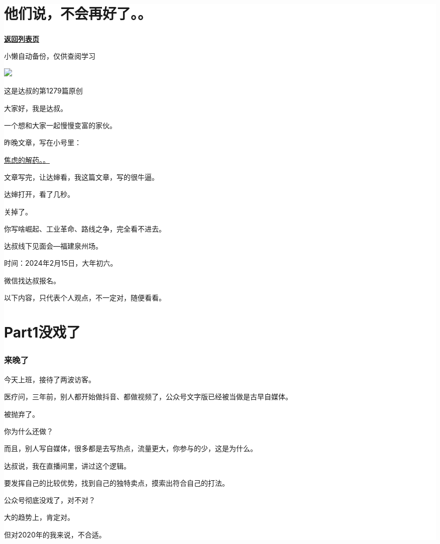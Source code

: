# 他们说，不会再好了。。

[**返回列表页**](/gzh/达叔天演论)

小懒自动备份，仅供查阅学习

![](https://mmbiz.qpic.cn/mmbiz_png/MAUQjpXpKc2oWuRGMoHJPicHIzzPHCpqnbtNITAkwJzL9yUuRiaSUib3Df75p45lN4hmWo9qRgLJ1kcg78Ru6ushA/640?wx_fmt=png&from;=appmsg)

这是达叔的第1279篇原创

大家好，我是达叔。

一个想和大家一起慢慢变富的家伙。

昨晚文章，写在小号里：

[焦虑的解药。。](http://mp.weixin.qq.com/s?__biz=Mzg2NjYxNTY5NA==&mid=2247487807&idx=1&sn=823d3f29dd2c20ca7ba37482e9305fb6&chksm=ce4979def93ef0c8ed30220f4fc0755ccd9b3e18f8f2b574e8685945b5161b0dd234ab39c359&scene=21#wechat_redirect)  

文章写完，让达婶看，我这篇文章，写的很牛逼。  

达婶打开，看了几秒。  

关掉了。

你写啥崛起、工业革命、路线之争，完全看不进去。

达叔线下见面会—福建泉州场。

时间：2024年2月15日，大年初六。  

微信找达叔报名。

以下内容，只代表个人观点，不一定对，随便看看。

# Part1没戏了

### 来晚了

今天上班，接待了两波访客。

医疗问，三年前，别人都开始做抖音、都做视频了，公众号文字版已经被当做是古早自媒体。  

被抛弃了。

你为什么还做？  

而且，别人写自媒体，很多都是去写热点，流量更大，你参与的少，这是为什么。  

达叔说，我在直播间里，讲过这个逻辑。

要发挥自己的比较优势，找到自己的独特卖点，摸索出符合自己的打法。  

公众号彻底没戏了，对不对？

大的趋势上，肯定对。

但对2020年的我来说，不合适。
